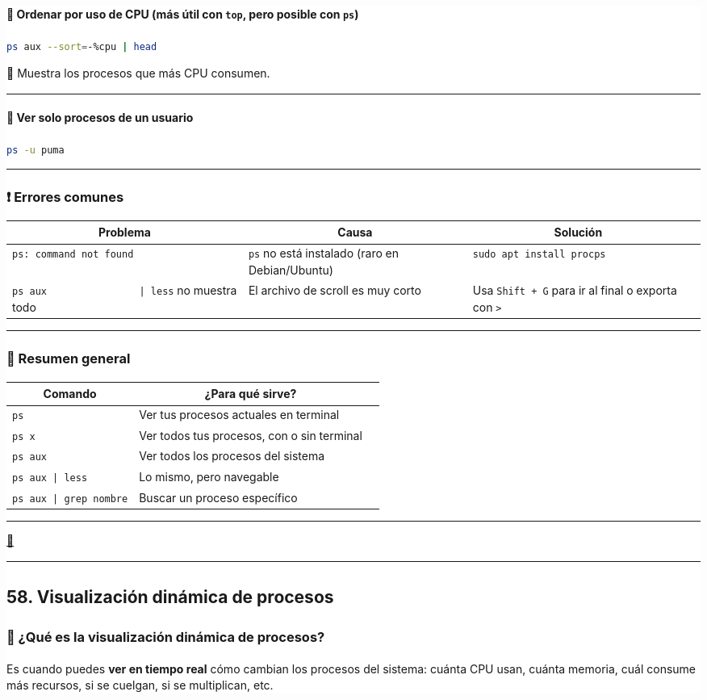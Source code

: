 #### 🧪 Ordenar por uso de CPU (más útil con `top`, pero posible con `ps`)

```bash
ps aux --sort=-%cpu | head
```

📌 Muestra los procesos que más CPU consumen.

---

#### 🧪 Ver solo procesos de un usuario

```bash
ps -u puma
```

---

### ❗ Errores comunes

| Problema                                        | Causa                                          | Solución                                           |     |
| ----------------------------------------------- | ---------------------------------------------- | -------------------------------------------------- | --- |
| `ps: command not found`                         | `ps` no está instalado (raro en Debian/Ubuntu) | `sudo apt install procps`                          |     |
| `ps aux                \| less` no muestra todo | El archivo de scroll es muy corto              | Usa `Shift + G` para ir al final o exporta con `>` |

---

### 📌 Resumen general

| Comando                 | ¿Para qué sirve?                           |     |
| ----------------------- | ------------------------------------------ | --- |
| `ps`                    | Ver tus procesos actuales en terminal      |     |
| `ps x`                  | Ver todos tus procesos, con o sin terminal |     |
| `ps aux`                | Ver todos los procesos del sistema         |     |
| `ps aux \| less`        | Lo mismo, pero navegable                   |
| `ps aux \| grep nombre` | Buscar un proceso específico               |

---

[🔼](#índice)

---

## **58. Visualización dinámica de procesos**

### 🧠 ¿Qué es la **visualización dinámica de procesos**?

Es cuando puedes **ver en tiempo real** cómo cambian los procesos del sistema: cuánta CPU usan, cuánta memoria, cuál consume más recursos, si se cuelgan, si se multiplican, etc.
